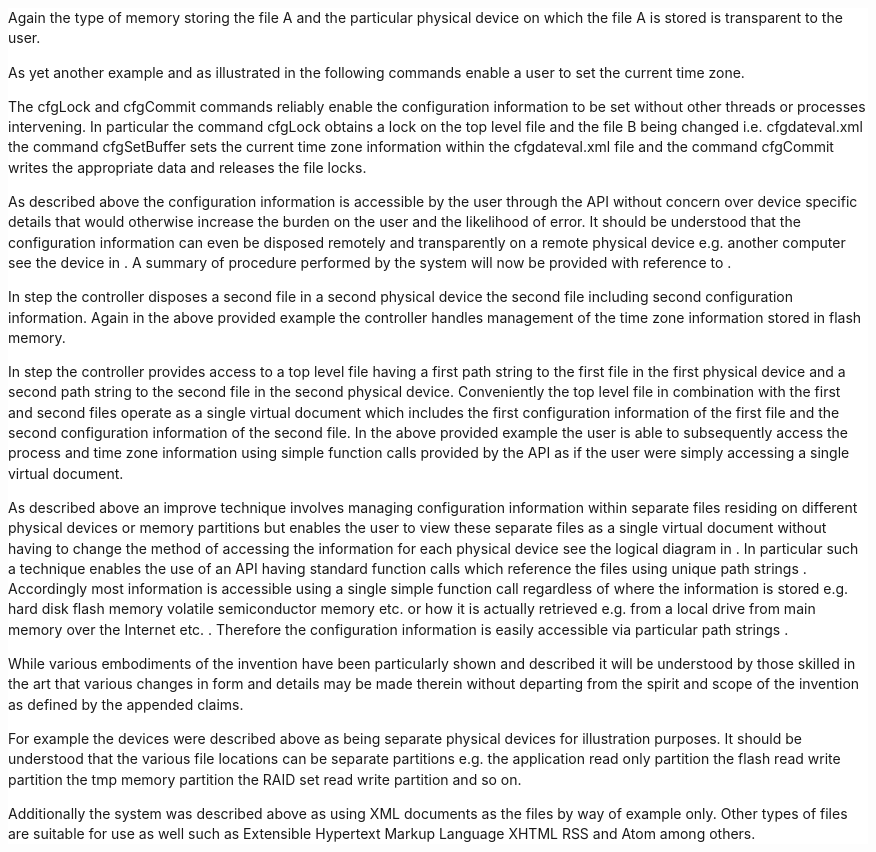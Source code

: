 Again the type of memory storing the file A and the particular physical device on which the file A is stored is transparent to the user.

As yet another example and as illustrated in the following commands enable a user to set the current time zone.

The cfgLock and cfgCommit commands reliably enable the configuration information to be set without other threads or processes intervening. In particular the command cfgLock obtains a lock on the top level file and the file B being changed i.e. cfgdateval.xml the command cfgSetBuffer sets the current time zone information within the cfgdateval.xml file and the command cfgCommit writes the appropriate data and releases the file locks.

As described above the configuration information is accessible by the user through the API without concern over device specific details that would otherwise increase the burden on the user and the likelihood of error. It should be understood that the configuration information can even be disposed remotely and transparently on a remote physical device e.g. another computer see the device in . A summary of procedure performed by the system will now be provided with reference to .

In step the controller disposes a second file in a second physical device the second file including second configuration information. Again in the above provided example the controller handles management of the time zone information stored in flash memory.

In step the controller provides access to a top level file having a first path string to the first file in the first physical device and a second path string to the second file in the second physical device. Conveniently the top level file in combination with the first and second files operate as a single virtual document which includes the first configuration information of the first file and the second configuration information of the second file. In the above provided example the user is able to subsequently access the process and time zone information using simple function calls provided by the API as if the user were simply accessing a single virtual document.

As described above an improve technique involves managing configuration information within separate files residing on different physical devices or memory partitions but enables the user to view these separate files as a single virtual document without having to change the method of accessing the information for each physical device see the logical diagram in . In particular such a technique enables the use of an API having standard function calls which reference the files using unique path strings . Accordingly most information is accessible using a single simple function call regardless of where the information is stored e.g. hard disk flash memory volatile semiconductor memory etc. or how it is actually retrieved e.g. from a local drive from main memory over the Internet etc. . Therefore the configuration information is easily accessible via particular path strings .

While various embodiments of the invention have been particularly shown and described it will be understood by those skilled in the art that various changes in form and details may be made therein without departing from the spirit and scope of the invention as defined by the appended claims.

For example the devices were described above as being separate physical devices for illustration purposes. It should be understood that the various file locations can be separate partitions e.g. the application read only partition the flash read write partition the tmp memory partition the RAID set read write partition and so on.

Additionally the system was described above as using XML documents as the files by way of example only. Other types of files are suitable for use as well such as Extensible Hypertext Markup Language XHTML RSS and Atom among others.

